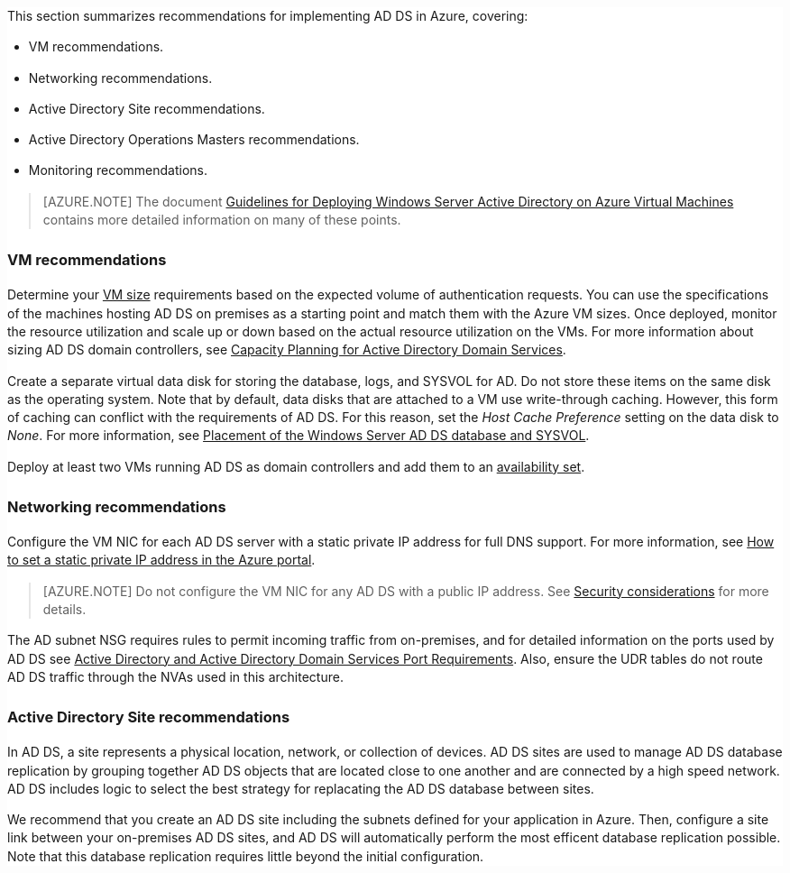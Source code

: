 This section summarizes recommendations for implementing AD DS in Azure, covering:

- VM recommendations.

- Networking recommendations.

- Active Directory Site recommendations.

- Active Directory Operations Masters recommendations.

- Monitoring recommendations.

>[AZURE.NOTE] The document [Guidelines for Deploying Windows Server Active Directory on Azure Virtual Machines][ad-azure-guidelines] contains more detailed information on many of these points.

### VM recommendations

Determine your [VM size][vm-windows-sizes] requirements based on the expected volume of authentication requests. You can use the specifications of the machines hosting AD DS on premises as a starting point and match them with the Azure VM sizes. Once deployed, monitor the resource utilization and scale up or down based on the actual resource utilization on the VMs. For more information about sizing AD DS domain controllers, see [Capacity Planning for Active Directory Domain Services][capacity-planning-for-adds].

Create a separate virtual data disk for storing the database, logs, and SYSVOL for AD. Do not store these items on the same disk as the operating system. Note that by default, data disks that are attached to a VM use write-through caching. However, this form of caching can conflict with the requirements of AD DS. For this reason, set the *Host Cache Preference* setting on the data disk to *None*. For more information, see [Placement of the Windows Server AD DS database and SYSVOL][adds-data-disks].

Deploy at least two VMs running AD DS as domain controllers and add them to an [availability set][availability-set].

### Networking recommendations

Configure the VM NIC for each AD DS server with a static private IP address for full DNS support. For more information, see [How to set a static private IP address in the Azure portal][set-a-static-ip-address].

> [AZURE.NOTE] Do not configure the VM NIC for any AD DS with a public IP address. See [Security considerations][security-considerations] for more details.

The AD subnet NSG requires rules to permit incoming traffic from on-premises, and for detailed information on the ports used by AD DS see [Active Directory and Active Directory Domain Services Port Requirements][ad-ds-ports]. Also, ensure the UDR tables do not route AD DS traffic through the NVAs used in this architecture. 

### Active Directory Site recommendations

In AD DS, a site represents a physical location, network, or collection of devices. AD DS sites are used to manage AD DS database replication by grouping together AD DS objects that are located close to one another and are connected by a high speed network. AD DS includes logic to select the best strategy for replacating the AD DS database between sites.

We recommend that you create an AD DS site including the subnets defined for your application in Azure. Then, configure a site link between your on-premises AD DS sites, and AD DS will automatically perform the most efficent database replication possible. Note that this database replication requires little beyond the initial configuration.


[active-directory-domain-services]: https://technet.microsoft.com/library/dd448614.aspx
[ad-azure-guidelines]: https://msdn.microsoft.com/library/azure/jj156090.aspx
[adds-data-disks]: https://msdn.microsoft.com/library/azure/jj156090.aspx#BKMK_PlaceDB
[ad-ds-operations-masters]: https://technet.microsoft.com/library/cc779716(v=ws.10).aspx
[ad-ds-ports]: https://technet.microsoft.com/library/dd772723(v=ws.11).aspx
[adds-resource-forest]: ./guidance-identity-adds-resource-forest.md
[adfs]: ./guidance-identity-adfs.md
[availability-set]: ../virtual-machines/virtual-machines-windows-create-availability-set.md
[azure-active-directory]: ../active-directory-domain-services/active-directory-ds-overview.md
[azure-ad-connect]: ../active-directory/active-directory-aadconnect.md
[azure-expressroute]: https://azure.microsoft.com/documentation/articles/expressroute-introduction/
[azure-vpn-gateway]: https://azure.microsoft.com/documentation/articles/vpn-gateway-about-vpngateways/
[capacity-planning-for-adds]: http://social.technet.microsoft.com/wiki/contents/articles/14355.capacity-planning-for-active-directory-domain-services.aspx
[implementing-a-secure-hybrid-network-architecture]: ./guidance-iaas-ra-secure-vnet-hybrid.md
[implementing-a-secure-hybrid-network-architecture-with-internet-access]: ./guidance-iaas-ra-secure-vnet-dmz.md
[microsoft_systems_center]: https://www.microsoft.com/server-cloud/products/system-center-2016/
[monitoring_ad]: https://msdn.microsoft.com/library/bb727046.aspx
[resource-manager-overview]: ../azure-resource-manager/resource-group-overview.md
[security-considerations]: #security-considerations
[set-a-static-ip-address]: https://azure.microsoft.com/documentation/articles/virtual-networks-static-private-ip-arm-pportal/
[standby-operations-masters]: https://technet.microsoft.com/library/cc794737(v=ws.10).aspx
[visio-download]: http://download.microsoft.com/download/1/5/6/1569703C-0A82-4A9C-8334-F13D0DF2F472/RAs.vsdx
[vm-windows-sizes]: ../virtual-machines/virtual-machines-windows-sizes.md
[0]: ./media/guidance-iaas-ra-secure-vnet-ad/figure1.png "Secure hybrid network architecture with Active Directory"